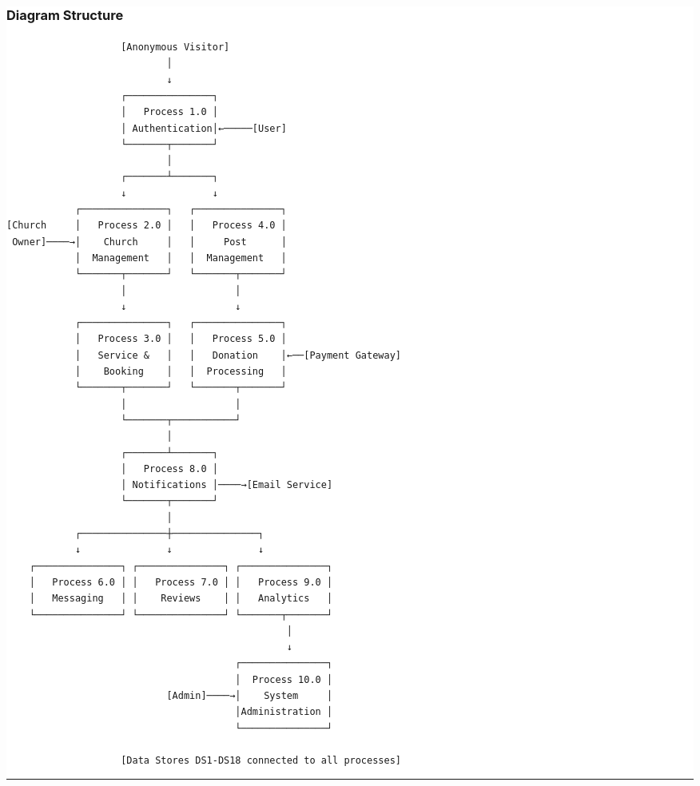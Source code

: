 ### **Diagram Structure**

```
                    [Anonymous Visitor]
                            │
                            ↓
                    ┌───────────────┐
                    │   Process 1.0 │
                    │ Authentication│←─────[User]
                    └───────┬───────┘
                            │
                    ┌───────┴───────┐
                    ↓               ↓
            ┌───────────────┐   ┌───────────────┐
[Church     │   Process 2.0 │   │   Process 4.0 │
 Owner]────→│    Church     │   │     Post      │
            │  Management   │   │  Management   │
            └───────┬───────┘   └───────┬───────┘
                    │                   │
                    ↓                   ↓
            ┌───────────────┐   ┌───────────────┐
            │   Process 3.0 │   │   Process 5.0 │
            │   Service &   │   │   Donation    │←──[Payment Gateway]
            │    Booking    │   │  Processing   │
            └───────┬───────┘   └───────┬───────┘
                    │                   │
                    └───────┬───────────┘
                            │
                    ┌───────┴───────┐
                    │   Process 8.0 │
                    │ Notifications │────→[Email Service]
                    └───────┬───────┘
                            │
            ┌───────────────┼───────────────┐
            ↓               ↓               ↓
    ┌───────────────┐ ┌───────────────┐ ┌───────────────┐
    │   Process 6.0 │ │   Process 7.0 │ │   Process 9.0 │
    │   Messaging   │ │    Reviews    │ │   Analytics   │
    └───────────────┘ └───────────────┘ └───────┬───────┘
                                                 │
                                                 ↓
                                        ┌───────────────┐
                                        │  Process 10.0 │
                            [Admin]────→│    System     │
                                        │Administration │
                                        └───────────────┘

                    [Data Stores DS1-DS18 connected to all processes]
```

---
